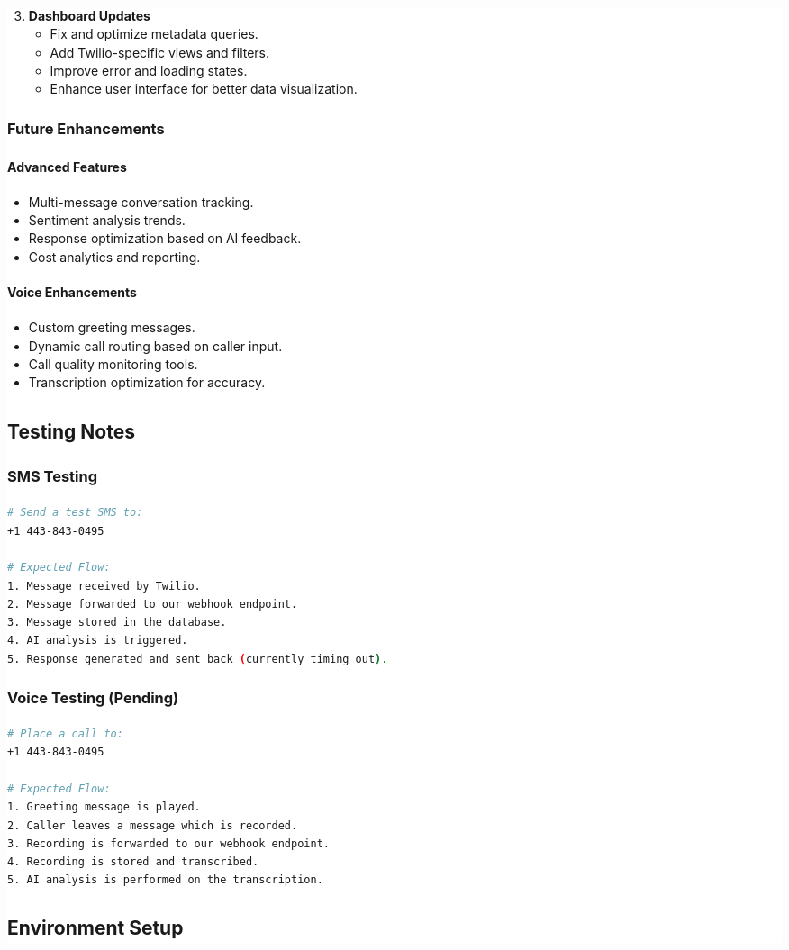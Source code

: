 3. **Dashboard Updates**
   - Fix and optimize metadata queries.
   - Add Twilio-specific views and filters.
   - Improve error and loading states.
   - Enhance user interface for better data visualization.

### Future Enhancements

#### Advanced Features

- Multi-message conversation tracking.
- Sentiment analysis trends.
- Response optimization based on AI feedback.
- Cost analytics and reporting.

#### Voice Enhancements

- Custom greeting messages.
- Dynamic call routing based on caller input.
- Call quality monitoring tools.
- Transcription optimization for accuracy.

## Testing Notes

### SMS Testing

```bash
# Send a test SMS to:
+1 443-843-0495

# Expected Flow:
1. Message received by Twilio.
2. Message forwarded to our webhook endpoint.
3. Message stored in the database.
4. AI analysis is triggered.
5. Response generated and sent back (currently timing out).
```

### Voice Testing (Pending)

```bash
# Place a call to:
+1 443-843-0495

# Expected Flow:
1. Greeting message is played.
2. Caller leaves a message which is recorded.
3. Recording is forwarded to our webhook endpoint.
4. Recording is stored and transcribed.
5. AI analysis is performed on the transcription.
```

## Environment Setup
